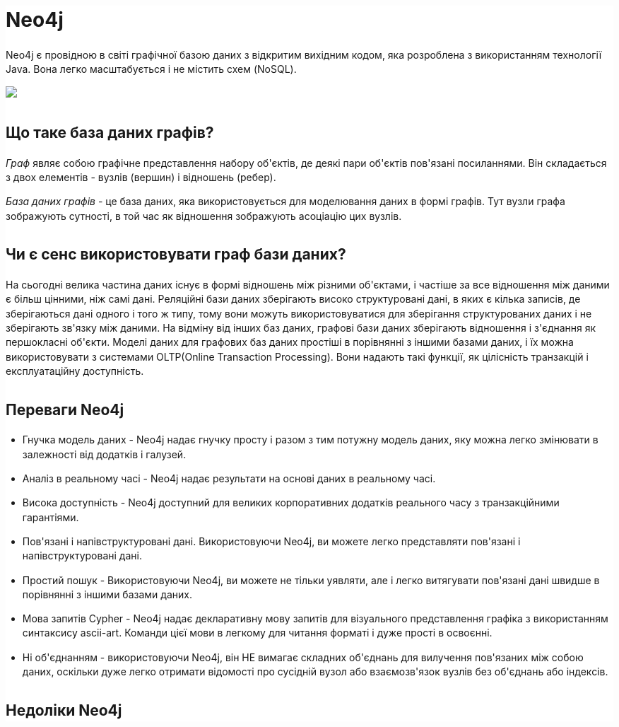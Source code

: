 # Neo4j

Neo4j є провідною в світі графічної базою даних з відкритим вихідним кодом, яка розроблена з використанням технології Java. Вона легко масштабується і не містить схем (NoSQL).

![](../src/image/neo4j.png)


## Що таке база даних графів?

*Граф* являє собою графічне представлення набору об'єктів, де деякі пари об'єктів пов'язані посиланнями. Він складається з двох елементів - вузлів (вершин) і відношень (ребер).

*База даних графів* - це база даних, яка використовується для моделювання даних в формі графів. Тут вузли графа зображують сутності, в той час як відношення зображують асоціацію цих вузлів.

## Чи є сенс використовувати граф бази даних?

На сьогодні велика частина даних існує в формі відношень між різними об'єктами, і частіше за все відношення між даними є більш цінними, ніж самі дані.
Реляційні бази даних зберігають високо структуровані дані, в яких є кілька записів, де зберігаються дані одного і того ж типу, тому вони можуть використовуватися для зберігання структурованих даних і не зберігають зв'язку між даними. На відміну від інших баз даних, графові бази даних зберігають відношення і з'єднання як першокласні об'єкти.
Моделі даних для графових баз даних простіші в порівнянні з іншими базами даних, і їх можна використовувати з системами OLTP(Online Transaction Processing). Вони надають такі функції, як цілісність транзакцій і експлуатаційну доступність.

## Переваги Neo4j

* Гнучка модель даних - Neo4j надає гнучку просту і разом з тим потужну модель даних, яку можна легко змінювати в залежності від додатків і галузей.

* Аналіз в реальному часі - Neo4j надає результати на основі даних в реальному часі.

* Висока доступність - Neo4j доступний для великих корпоративних додатків реального часу з транзакційними гарантіями.

* Пов'язані і напівструктуровані дані. Використовуючи Neo4j, ви можете легко представляти пов'язані і напівструктуровані дані.

* Простий пошук - Використовуючи Neo4j, ви можете не тільки уявляти, але і легко витягувати пов'язані дані швидше в порівнянні з іншими базами даних.

* Мова запитів Cypher - Neo4j надає декларативну мову запитів для візуального представлення графіка з використанням синтаксису ascii-art. Команди цієї мови в легкому для читання форматі і дуже прості в освоєнні.

* Ні об'єднанням - використовуючи Neo4j, він НЕ вимагає складних об'єднань для вилучення пов'язаних між собою даних, оскільки дуже легко отримати відомості про сусідній вузол або взаємозв'язок вузлів без об'єднань або індексів.

## Недоліки Neo4j
